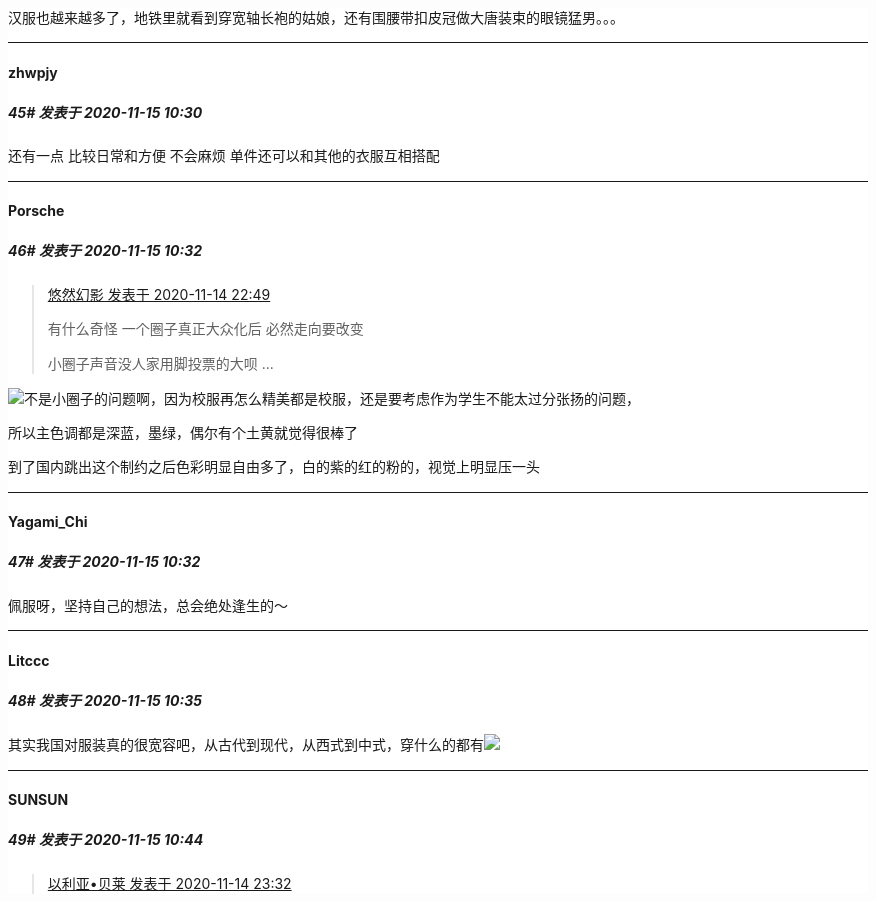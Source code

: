 
汉服也越来越多了，地铁里就看到穿宽轴长袍的姑娘，还有围腰带扣皮冠做大唐装束的眼镜猛男。。。


-----

####  zhwpjy  
##### 45#       发表于 2020-11-15 10:30


还有一点 比较日常和方便 不会麻烦 单件还可以和其他的衣服互相搭配


-----

####  Porsche  
##### 46#       发表于 2020-11-15 10:32


<blockquote><a href="httphttps://bbs.saraba1st.com/2b/forum.php?mod=redirect&amp;goto=findpost&amp;pid=49395821&amp;ptid=1972290" target="_blank">悠然幻影 发表于 2020-11-14 22:49</a>

有什么奇怪 一个圈子真正大众化后 必然走向要改变


小圈子声音没人家用脚投票的大呗 ...</blockquote>
<img src="https://static.saraba1st.com/image/smiley/face2017/037.png" referrerpolicy="no-referrer">不是小圈子的问题啊，因为校服再怎么精美都是校服，还是要考虑作为学生不能太过分张扬的问题，

所以主色调都是深蓝，墨绿，偶尔有个土黄就觉得很棒了

到了国内跳出这个制约之后色彩明显自由多了，白的紫的红的粉的，视觉上明显压一头


-----

####  Yagami_Chi  
##### 47#       发表于 2020-11-15 10:32


佩服呀，坚持自己的想法，总会绝处逢生的～


-----

####  Litccc  
##### 48#       发表于 2020-11-15 10:35


其实我国对服装真的很宽容吧，从古代到现代，从西式到中式，穿什么的都有<img src="https://static.saraba1st.com/image/smiley/face2017/037.png" referrerpolicy="no-referrer">


-----

####  SUNSUN  
##### 49#       发表于 2020-11-15 10:44


<blockquote><a href="httphttps://bbs.saraba1st.com/2b/forum.php?mod=redirect&amp;goto=findpost&amp;pid=49396214&amp;ptid=1972290" target="_blank">以利亚•贝莱 发表于 2020-11-14 23:32</a>
